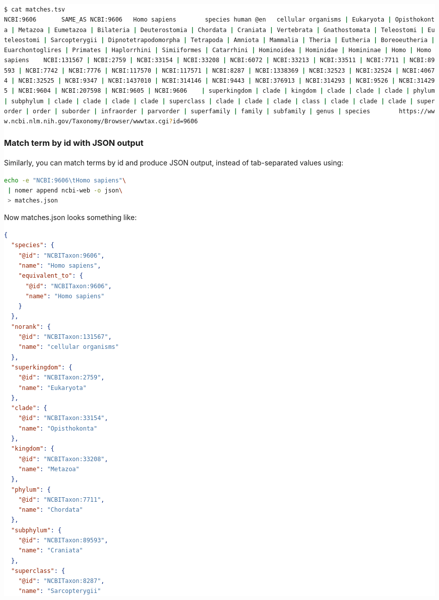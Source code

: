 ```bash
$ cat matches.tsv
NCBI:9606		SAME_AS	NCBI:9606	Homo sapiens		species	human @en	cellular organisms | Eukaryota | Opisthokonta | Metazoa | Eumetazoa | Bilateria | Deuterostomia | Chordata | Craniata | Vertebrata | Gnathostomata | Teleostomi | Euteleostomi | Sarcopterygii | Dipnotetrapodomorpha | Tetrapoda | Amniota | Mammalia | Theria | Eutheria | Boreoeutheria | Euarchontoglires | Primates | Haplorrhini | Simiiformes | Catarrhini | Hominoidea | Hominidae | Homininae | Homo | Homo sapiens	NCBI:131567 | NCBI:2759 | NCBI:33154 | NCBI:33208 | NCBI:6072 | NCBI:33213 | NCBI:33511 | NCBI:7711 | NCBI:89593 | NCBI:7742 | NCBI:7776 | NCBI:117570 | NCBI:117571 | NCBI:8287 | NCBI:1338369 | NCBI:32523 | NCBI:32524 | NCBI:40674 | NCBI:32525 | NCBI:9347 | NCBI:1437010 | NCBI:314146 | NCBI:9443 | NCBI:376913 | NCBI:314293 | NCBI:9526 | NCBI:314295 | NCBI:9604 | NCBI:207598 | NCBI:9605 | NCBI:9606	| superkingdom | clade | kingdom | clade | clade | clade | phylum | subphylum | clade | clade | clade | clade | superclass | clade | clade | clade | class | clade | clade | clade | superorder | order | suborder | infraorder | parvorder | superfamily | family | subfamily | genus | species		https://www.ncbi.nlm.nih.gov/Taxonomy/Browser/wwwtax.cgi?id=9606
```

### Match term by id with JSON output
Similarly, you can match terms by id and produce JSON output, instead of tab-separated values using:

```bash
echo -e "NCBI:9606\tHomo sapiens"\
 | nomer append ncbi-web -o json\
 > matches.json
```

Now matches.json looks something like:

```json
{
  "species": {
    "@id": "NCBITaxon:9606",
    "name": "Homo sapiens",
    "equivalent_to": {
      "@id": "NCBITaxon:9606",
      "name": "Homo sapiens"
    }
  },
  "norank": {
    "@id": "NCBITaxon:131567",
    "name": "cellular organisms"
  },
  "superkingdom": {
    "@id": "NCBITaxon:2759",
    "name": "Eukaryota"
  },
  "clade": {
    "@id": "NCBITaxon:33154",
    "name": "Opisthokonta"
  },
  "kingdom": {
    "@id": "NCBITaxon:33208",
    "name": "Metazoa"
  },
  "phylum": {
    "@id": "NCBITaxon:7711",
    "name": "Chordata"
  },
  "subphylum": {
    "@id": "NCBITaxon:89593",
    "name": "Craniata"
  },
  "superclass": {
    "@id": "NCBITaxon:8287",
    "name": "Sarcopterygii"
```